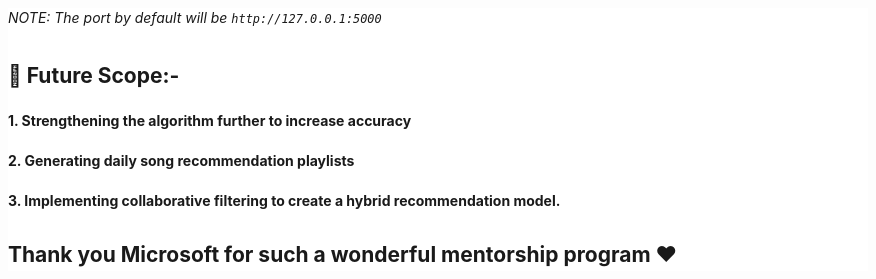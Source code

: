  ###### NOTE: The port by default will be ```http://127.0.0.1:5000```

## 🚩 Future Scope:-
#### 1. Strengthening the algorithm further to increase accuracy 
#### 2. Generating daily song recommendation playlists
#### 3. Implementing collaborative filtering to create a hybrid recommendation model. 


## Thank you Microsoft for such a wonderful mentorship program ❤️

